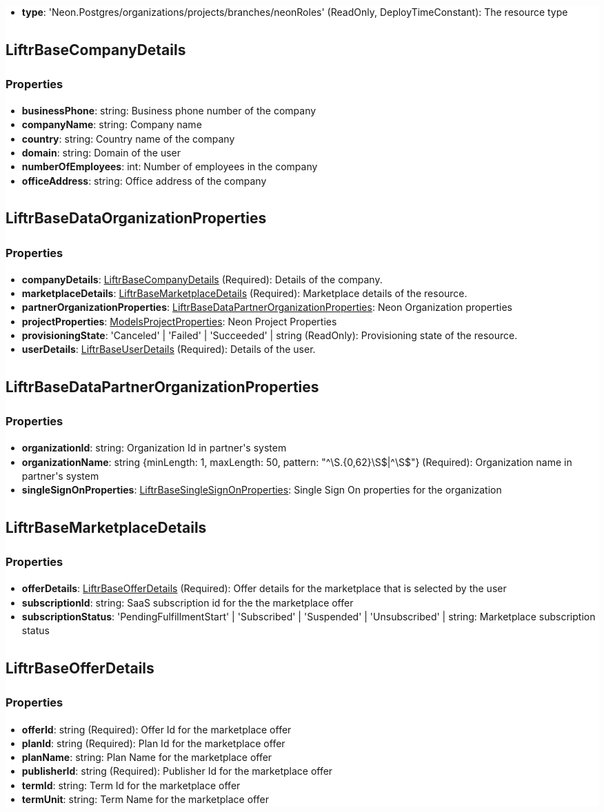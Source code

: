 * **type**: 'Neon.Postgres/organizations/projects/branches/neonRoles' (ReadOnly, DeployTimeConstant): The resource type

## LiftrBaseCompanyDetails
### Properties
* **businessPhone**: string: Business phone number of the company
* **companyName**: string: Company name
* **country**: string: Country name of the company
* **domain**: string: Domain of the user
* **numberOfEmployees**: int: Number of employees in the company
* **officeAddress**: string: Office address of the company

## LiftrBaseDataOrganizationProperties
### Properties
* **companyDetails**: [LiftrBaseCompanyDetails](#liftrbasecompanydetails) (Required): Details of the company.
* **marketplaceDetails**: [LiftrBaseMarketplaceDetails](#liftrbasemarketplacedetails) (Required): Marketplace details of the resource.
* **partnerOrganizationProperties**: [LiftrBaseDataPartnerOrganizationProperties](#liftrbasedatapartnerorganizationproperties): Neon Organization properties
* **projectProperties**: [ModelsProjectProperties](#modelsprojectproperties): Neon Project Properties
* **provisioningState**: 'Canceled' | 'Failed' | 'Succeeded' | string (ReadOnly): Provisioning state of the resource.
* **userDetails**: [LiftrBaseUserDetails](#liftrbaseuserdetails) (Required): Details of the user.

## LiftrBaseDataPartnerOrganizationProperties
### Properties
* **organizationId**: string: Organization Id in partner's system
* **organizationName**: string {minLength: 1, maxLength: 50, pattern: "^\S.{0,62}\S$|^\S$"} (Required): Organization name in partner's system
* **singleSignOnProperties**: [LiftrBaseSingleSignOnProperties](#liftrbasesinglesignonproperties): Single Sign On properties for the organization

## LiftrBaseMarketplaceDetails
### Properties
* **offerDetails**: [LiftrBaseOfferDetails](#liftrbaseofferdetails) (Required): Offer details for the marketplace that is selected by the user
* **subscriptionId**: string: SaaS subscription id for the the marketplace offer
* **subscriptionStatus**: 'PendingFulfillmentStart' | 'Subscribed' | 'Suspended' | 'Unsubscribed' | string: Marketplace subscription status

## LiftrBaseOfferDetails
### Properties
* **offerId**: string (Required): Offer Id for the marketplace offer
* **planId**: string (Required): Plan Id for the marketplace offer
* **planName**: string: Plan Name for the marketplace offer
* **publisherId**: string (Required): Publisher Id for the marketplace offer
* **termId**: string: Term Id for the marketplace offer
* **termUnit**: string: Term Name for the marketplace offer
